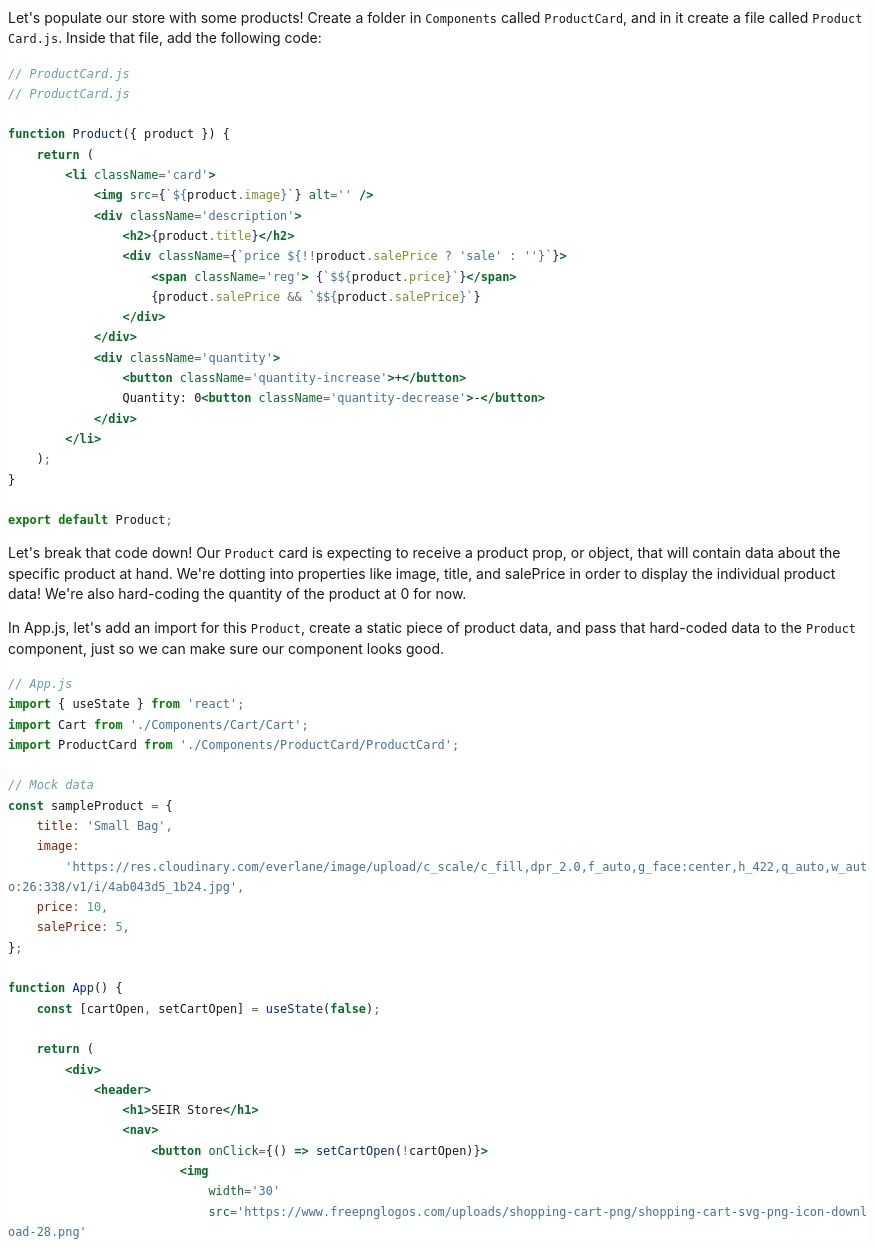 Let's populate our store with some products! Create a folder in `Components` called `ProductCard`, and in it create a file called `ProductCard.js`. Inside that file, add the following code:

```jsx
// ProductCard.js
// ProductCard.js

function Product({ product }) {
	return (
		<li className='card'>
			<img src={`${product.image}`} alt='' />
			<div className='description'>
				<h2>{product.title}</h2>
				<div className={`price ${!!product.salePrice ? 'sale' : ''}`}>
					<span className='reg'> {`$${product.price}`}</span>
					{product.salePrice && `$${product.salePrice}`}
				</div>
			</div>
			<div className='quantity'>
				<button className='quantity-increase'>+</button>
				Quantity: 0<button className='quantity-decrease'>-</button>
			</div>
		</li>
	);
}

export default Product;
```

Let's break that code down! Our `Product` card is expecting to receive a product prop, or object, that will contain data about the specific product at hand. We're dotting into properties like image, title, and salePrice in order to display the individual product data! We're also hard-coding the quantity of the product at 0 for now.

In App.js, let's add an import for this `Product`, create a static piece of product data, and pass that hard-coded data to the `Product` component, just so we can make sure our component looks good.

```jsx
// App.js
import { useState } from 'react';
import Cart from './Components/Cart/Cart';
import ProductCard from './Components/ProductCard/ProductCard';

// Mock data
const sampleProduct = {
	title: 'Small Bag',
	image:
		'https://res.cloudinary.com/everlane/image/upload/c_scale/c_fill,dpr_2.0,f_auto,g_face:center,h_422,q_auto,w_auto:26:338/v1/i/4ab043d5_1b24.jpg',
	price: 10,
	salePrice: 5,
};

function App() {
	const [cartOpen, setCartOpen] = useState(false);

	return (
		<div>
			<header>
				<h1>SEIR Store</h1>
				<nav>
					<button onClick={() => setCartOpen(!cartOpen)}>
						<img
							width='30'
							src='https://www.freepnglogos.com/uploads/shopping-cart-png/shopping-cart-svg-png-icon-download-28.png'
```